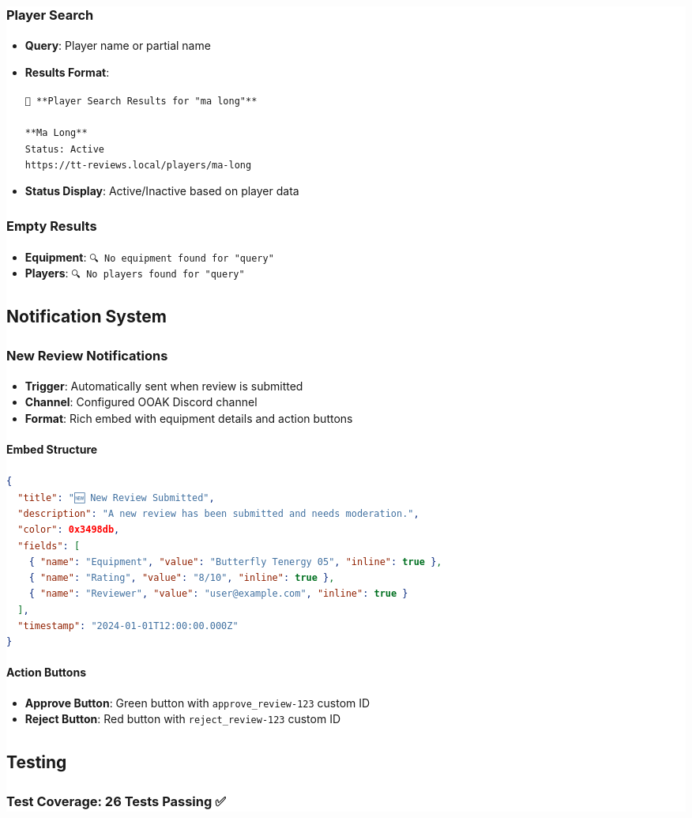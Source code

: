 ### Player Search

- **Query**: Player name or partial name
- **Results Format**:

  ```
  🏓 **Player Search Results for "ma long"**

  **Ma Long**
  Status: Active
  https://tt-reviews.local/players/ma-long
  ```

- **Status Display**: Active/Inactive based on player data

### Empty Results

- **Equipment**: `🔍 No equipment found for "query"`
- **Players**: `🔍 No players found for "query"`

## Notification System

### New Review Notifications

- **Trigger**: Automatically sent when review is submitted
- **Channel**: Configured OOAK Discord channel
- **Format**: Rich embed with equipment details and action buttons

#### Embed Structure

```json
{
  "title": "🆕 New Review Submitted",
  "description": "A new review has been submitted and needs moderation.",
  "color": 0x3498db,
  "fields": [
    { "name": "Equipment", "value": "Butterfly Tenergy 05", "inline": true },
    { "name": "Rating", "value": "8/10", "inline": true },
    { "name": "Reviewer", "value": "user@example.com", "inline": true }
  ],
  "timestamp": "2024-01-01T12:00:00.000Z"
}
```

#### Action Buttons

- **Approve Button**: Green button with `approve_review-123` custom ID
- **Reject Button**: Red button with `reject_review-123` custom ID

## Testing

### Test Coverage: 26 Tests Passing ✅
